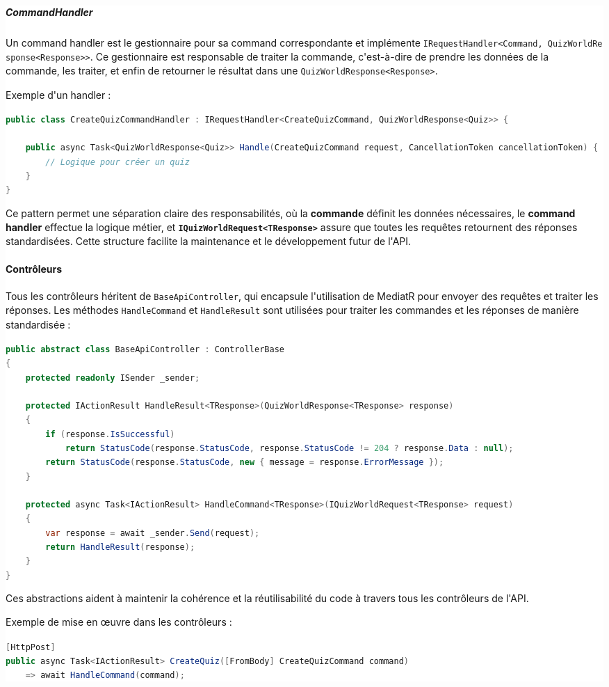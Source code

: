 ##### CommandHandler
Un command handler est le gestionnaire pour sa command correspondante et implémente `IRequestHandler<Command, QuizWorldResponse<Response>>`. Ce gestionnaire est responsable de traiter la commande, c'est-à-dire de prendre les données de la commande, les traiter, et enfin de retourner le résultat dans une `QuizWorldResponse<Response>`.

Exemple d'un handler :
```csharp
public class CreateQuizCommandHandler : IRequestHandler<CreateQuizCommand, QuizWorldResponse<Quiz>> {

    public async Task<QuizWorldResponse<Quiz>> Handle(CreateQuizCommand request, CancellationToken cancellationToken) {
        // Logique pour créer un quiz
    }
}
```

Ce pattern permet une séparation claire des responsabilités, où la **commande** définit les données nécessaires, le **command handler** effectue la logique métier, et **`IQuizWorldRequest<TResponse>`** assure que toutes les requêtes retournent des réponses standardisées. Cette structure facilite la maintenance et le développement futur de l'API.

#### Contrôleurs <a name="controllers"></a>
Tous les contrôleurs héritent de `BaseApiController`, qui encapsule l'utilisation de MediatR pour envoyer des requêtes et traiter les réponses. Les méthodes `HandleCommand` et `HandleResult` sont utilisées pour traiter les commandes et les réponses de manière standardisée :

```csharp
public abstract class BaseApiController : ControllerBase
{
    protected readonly ISender _sender;

    protected IActionResult HandleResult<TResponse>(QuizWorldResponse<TResponse> response)
    {
        if (response.IsSuccessful)
            return StatusCode(response.StatusCode, response.StatusCode != 204 ? response.Data : null);
        return StatusCode(response.StatusCode, new { message = response.ErrorMessage });
    }

    protected async Task<IActionResult> HandleCommand<TResponse>(IQuizWorldRequest<TResponse> request)
    {
        var response = await _sender.Send(request);
        return HandleResult(response);
    }
}
```
Ces abstractions aident à maintenir la cohérence et la réutilisabilité du code à travers tous les contrôleurs de l'API.

Exemple de mise en œuvre dans les contrôleurs :
```csharp
[HttpPost]
public async Task<IActionResult> CreateQuiz([FromBody] CreateQuizCommand command)
    => await HandleCommand(command);
```
